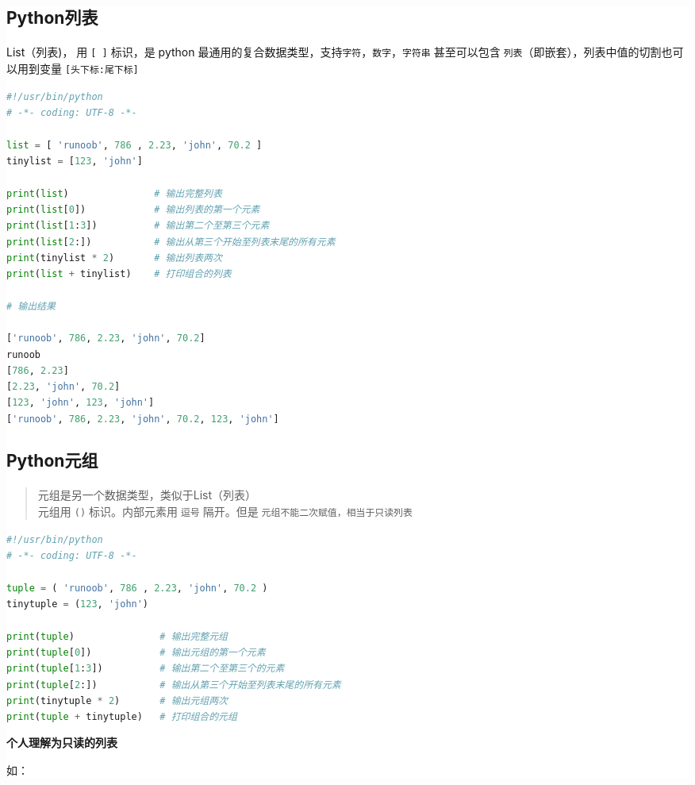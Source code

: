 
## Python列表

List（列表)， 用 `[ ]` 标识，是 python 最通用的复合数据类型，支持`字符`，`数字`，`字符串` 甚至可以包含 `列表`（即嵌套），列表中值的切割也可以用到变量 `[头下标:尾下标]`

```py
#!/usr/bin/python
# -*- coding: UTF-8 -*-
 
list = [ 'runoob', 786 , 2.23, 'john', 70.2 ]
tinylist = [123, 'john']
 
print(list)               # 输出完整列表
print(list[0])            # 输出列表的第一个元素
print(list[1:3])          # 输出第二个至第三个元素 
print(list[2:])           # 输出从第三个开始至列表末尾的所有元素
print(tinylist * 2)       # 输出列表两次
print(list + tinylist)    # 打印组合的列表

# 输出结果

['runoob', 786, 2.23, 'john', 70.2]
runoob
[786, 2.23]
[2.23, 'john', 70.2]
[123, 'john', 123, 'john']
['runoob', 786, 2.23, 'john', 70.2, 123, 'john']
```

## Python元组

> 元组是另一个数据类型，类似于List（列表）  
> 元组用 `()` 标识。内部元素用 `逗号` 隔开。但是 `元组不能二次赋值，相当于只读列表`

```py
#!/usr/bin/python
# -*- coding: UTF-8 -*-
 
tuple = ( 'runoob', 786 , 2.23, 'john', 70.2 )
tinytuple = (123, 'john')
 
print(tuple)               # 输出完整元组
print(tuple[0])            # 输出元组的第一个元素
print(tuple[1:3])          # 输出第二个至第三个的元素 
print(tuple[2:])           # 输出从第三个开始至列表末尾的所有元素
print(tinytuple * 2)       # 输出元组两次
print(tuple + tinytuple)   # 打印组合的元组
```

**个人理解为只读的列表**

如：
